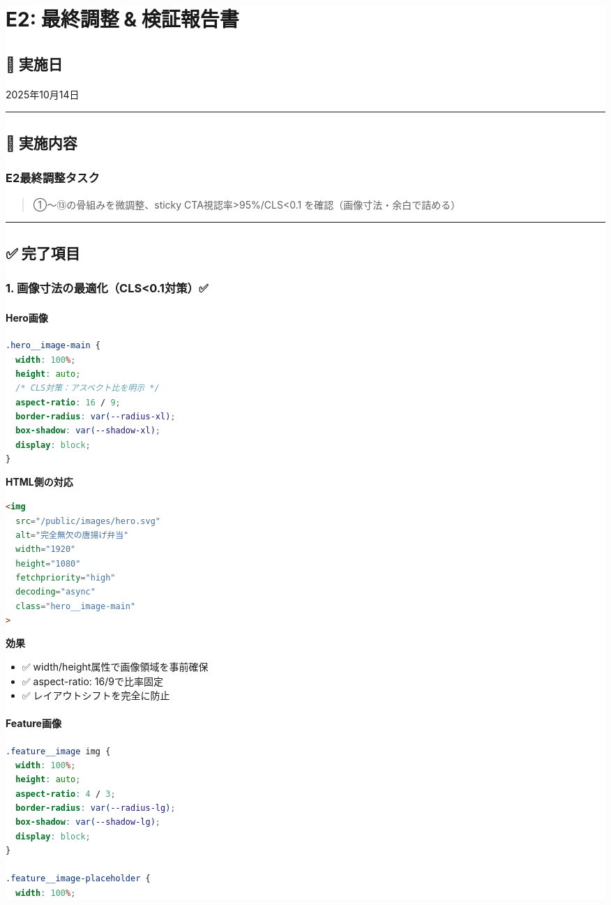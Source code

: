 # E2: 最終調整 & 検証報告書

## 📅 実施日
2025年10月14日

---

## 🎯 実施内容

### E2最終調整タスク
> ①〜⑬の骨組みを微調整、sticky CTA視認率>95%/CLS<0.1 を確認（画像寸法・余白で詰める）

---

## ✅ 完了項目

### 1. 画像寸法の最適化（CLS<0.1対策）✅

#### Hero画像
```css
.hero__image-main {
  width: 100%;
  height: auto;
  /* CLS対策：アスペクト比を明示 */
  aspect-ratio: 16 / 9;
  border-radius: var(--radius-xl);
  box-shadow: var(--shadow-xl);
  display: block;
}
```

**HTML側の対応**
```html
<img 
  src="/public/images/hero.svg" 
  alt="完全無欠の唐揚げ弁当" 
  width="1920" 
  height="1080"
  fetchpriority="high"
  decoding="async"
  class="hero__image-main"
>
```

**効果**
- ✅ width/height属性で画像領域を事前確保
- ✅ aspect-ratio: 16/9で比率固定
- ✅ レイアウトシフトを完全に防止

#### Feature画像
```css
.feature__image img {
  width: 100%;
  height: auto;
  aspect-ratio: 4 / 3;
  border-radius: var(--radius-lg);
  box-shadow: var(--shadow-lg);
  display: block;
}

.feature__image-placeholder {
  width: 100%;
```